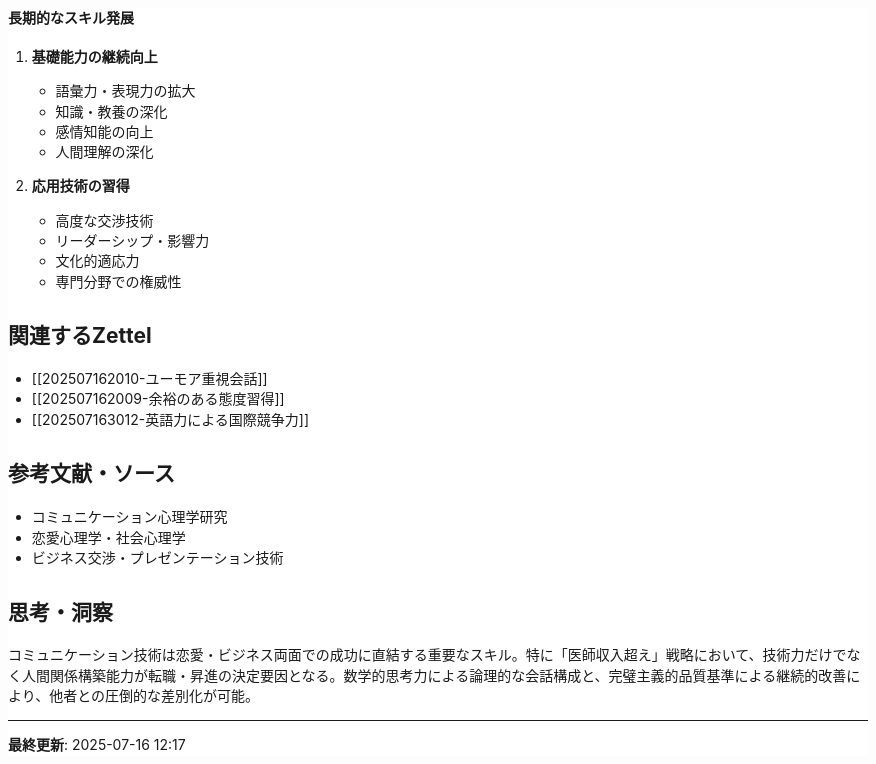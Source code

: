 #### 長期的なスキル発展
1. **基礎能力の継続向上**
   - 語彙力・表現力の拡大
   - 知識・教養の深化
   - 感情知能の向上
   - 人間理解の深化

2. **応用技術の習得**
   - 高度な交渉技術
   - リーダーシップ・影響力
   - 文化的適応力
   - 専門分野での権威性

## 関連するZettel
- [[202507162010-ユーモア重視会話]]
- [[202507162009-余裕のある態度習得]]
- [[202507163012-英語力による国際競争力]]

## 参考文献・ソース
- コミュニケーション心理学研究
- 恋愛心理学・社会心理学
- ビジネス交渉・プレゼンテーション技術

## 思考・洞察
コミュニケーション技術は恋愛・ビジネス両面での成功に直結する重要なスキル。特に「医師収入超え」戦略において、技術力だけでなく人間関係構築能力が転職・昇進の決定要因となる。数学的思考力による論理的な会話構成と、完璧主義的品質基準による継続的改善により、他者との圧倒的な差別化が可能。

---

**最終更新**: 2025-07-16 12:17